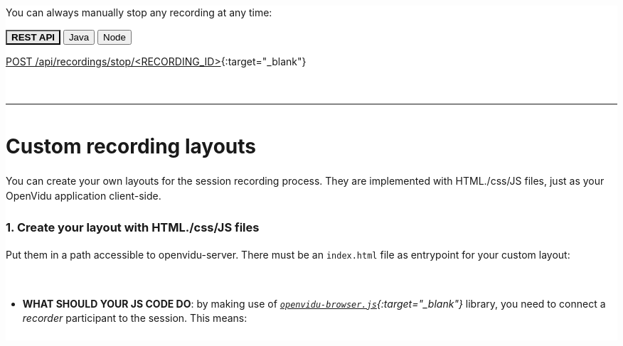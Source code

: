 
You can always manually stop any recording at any time:

<div class="lang-tabs-container" markdown="1">

<div class="lang-tabs-header">
  <button class="lang-tabs-btn" onclick="changeLangTab(event)" style="background-color: #e8e8e8; font-weight: bold">REST API</button>
  <button class="lang-tabs-btn" onclick="changeLangTab(event)">Java</button>
  <button class="lang-tabs-btn" onclick="changeLangTab(event)">Node</button>
</div>

<div id="rest-api" class="lang-tabs-content" markdown="1">

[POST /api/recordings/stop/&lt;RECORDING_ID&gt;](/reference-docs/REST-API#post-apirecordingsstopltrecording_idgt){:target="_blank"}

</div>

<div id="java" class="lang-tabs-content" style="display:none" markdown="1">

```java
Recording stoppedRecording = openVidu.stopRecording(recordingId);
```

</div>

<div id="node" class="lang-tabs-content" style="display:none" markdown="1">

```javascript
var stoppedRecording;
openvidu.stopRecording(recordingId)
    .then(response => stoppedRecording = response)
    .catch(error => console.error(error));
```

</div>

</div>

<br>

---

# Custom recording layouts

You can create your own layouts for the session recording process. They are implemented with HTML./css/JS files, just as your OpenVidu application client-side.

### 1. Create your layout with HTML./css/JS files

Put them in a path accessible to openvidu-server. There must be an `index.html` file as entrypoint for your custom layout:

<br>

- **WHAT SHOULD YOUR JS CODE DO**: by making use of *[`openvidu-browser.js`](https://github.com/OpenVidu/openvidu/releases){:target="_blank"}* library, you need to connect a _recorder_ participant to the session. This means:<br><br>
